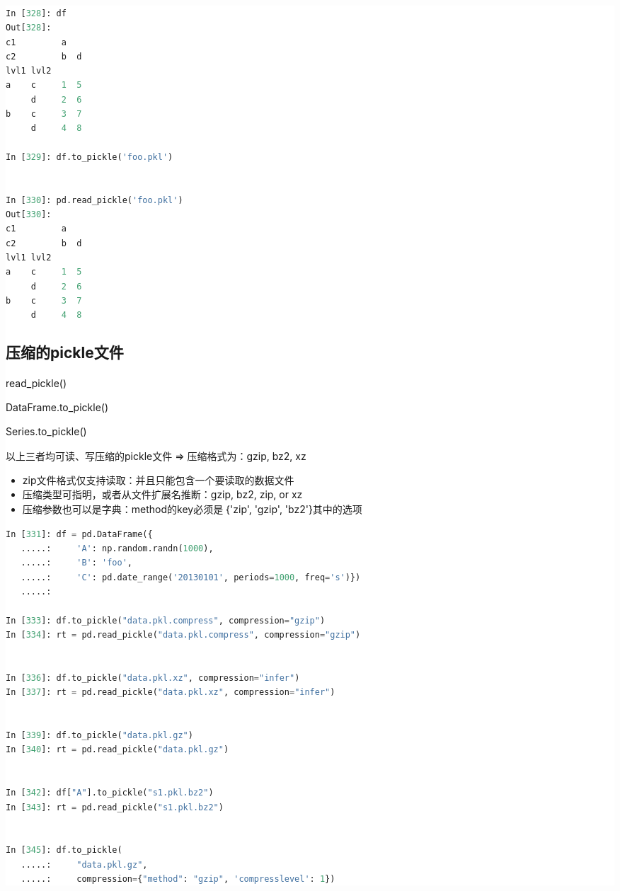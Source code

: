 ```python
In [328]: df
Out[328]: 
c1         a   
c2         b  d
lvl1 lvl2      
a    c     1  5
     d     2  6
b    c     3  7
     d     4  8

In [329]: df.to_pickle('foo.pkl')
    
    
In [330]: pd.read_pickle('foo.pkl')
Out[330]: 
c1         a   
c2         b  d
lvl1 lvl2      
a    c     1  5
     d     2  6
b    c     3  7
     d     4  8
```



## 压缩的pickle文件

read_pickle()

DataFrame.to_pickle()

Series.to_pickle() 

以上三者均可读、写压缩的pickle文件 => 压缩格式为：gzip, bz2, xz

- zip文件格式仅支持读取：并且只能包含一个要读取的数据文件
- 压缩类型可指明，或者从文件扩展名推断：gzip, bz2, zip, or xz
- 压缩参数也可以是字典：method的key必须是 {'zip', 'gzip', 'bz2'}其中的选项

```python
In [331]: df = pd.DataFrame({
   .....:     'A': np.random.randn(1000),
   .....:     'B': 'foo',
   .....:     'C': pd.date_range('20130101', periods=1000, freq='s')})
   .....: 
    
In [333]: df.to_pickle("data.pkl.compress", compression="gzip")
In [334]: rt = pd.read_pickle("data.pkl.compress", compression="gzip")
    
    
In [336]: df.to_pickle("data.pkl.xz", compression="infer")
In [337]: rt = pd.read_pickle("data.pkl.xz", compression="infer")

    
In [339]: df.to_pickle("data.pkl.gz")
In [340]: rt = pd.read_pickle("data.pkl.gz")
    
    
In [342]: df["A"].to_pickle("s1.pkl.bz2")
In [343]: rt = pd.read_pickle("s1.pkl.bz2")
    
    
In [345]: df.to_pickle(
   .....:     "data.pkl.gz",
   .....:     compression={"method": "gzip", 'compresslevel': 1})
```